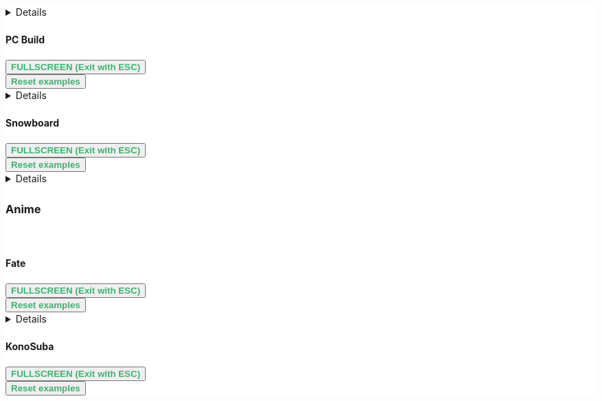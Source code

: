 <details><summary>Details</summary></details>

#### PC Build

<div id="pcbuildExample">
<ImageSliderGithub :key="componentKey" inputImageURL='https://raw.githubusercontent.com/Phhofm/upscale/main/sources/input/photos/pcbuild.jpg'  relativePathOutputFolder='output/lossless/photos/pcbuild'/>
</div>
<button v-if="fullscreenEnabled" @click="enterFullscreen('pcbuildExample')" style="color:mediumseagreen;"><strong>FULLSCREEN (Exit with ESC)</strong></button><br/>
<button v-if="fullscreenEnabled" @click="forceRerender()" style="color:mediumseagreen;"><strong>Reset examples</strong></button>  
<br/>

<details><summary>Details</summary></details>

#### Snowboard

<div id="snowboardExample">
<ImageSliderGithub :key="componentKey" inputImageURL='https://raw.githubusercontent.com/Phhofm/upscale/main/sources/input/photos/snowboard.jpg'  relativePathOutputFolder='output/lossless/photos/snowboard'/>
</div>
<button v-if="fullscreenEnabled" @click="enterFullscreen('snowboardExample')" style="color:mediumseagreen;"><strong>FULLSCREEN (Exit with ESC)</strong></button><br/>
<button v-if="fullscreenEnabled" @click="forceRerender()" style="color:mediumseagreen;"><strong>Reset examples</strong></button>  
<br/>

<details><summary>Details</summary></details>

### Anime

<br/>

#### Fate

<div id="fateExample">
<ImageSliderGithub :key="componentKey" inputImageURL='https://raw.githubusercontent.com/Phhofm/upscale/main/sources/input/anime/FateStayNightUnlimitedBladeWorksOpening.jpg'  relativePathOutputFolder='output/lossless/anime/fate'/>
</div>
<button v-if="fullscreenEnabled" @click="enterFullscreen('fateExample')" style="color:mediumseagreen;"><strong>FULLSCREEN (Exit with ESC)</strong></button><br/>
<button v-if="fullscreenEnabled" @click="forceRerender()" style="color:mediumseagreen;"><strong>Reset examples</strong></button>  
<br/>

<details><summary>Details</summary></details>

#### KonoSuba

<div id="konosubaExample">
<ImageSliderGithub :key="componentKey" inputImageURL='https://raw.githubusercontent.com/Phhofm/upscale/main/sources/input/anime/KonoSuba.jpg'  relativePathOutputFolder='output/lossless/anime/konosuba'/>
</div>
<button v-if="fullscreenEnabled" @click="enterFullscreen('konosubaExample')" style="color:mediumseagreen;"><strong>FULLSCREEN (Exit with ESC)</strong></button><br/>
<button v-if="fullscreenEnabled" @click="forceRerender()" style="color:mediumseagreen;"><strong>Reset examples</strong></button>  
<br/>
